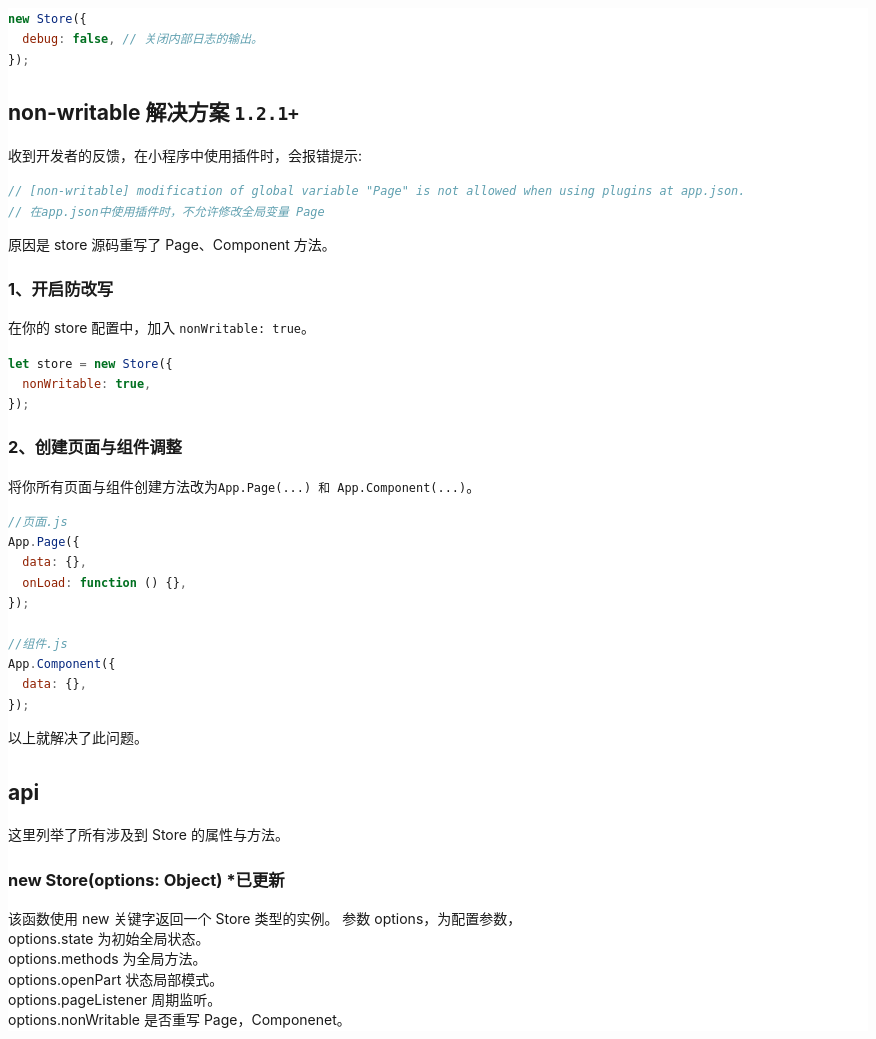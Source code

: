 ```js
new Store({
  debug: false, // 关闭内部日志的输出。
});
```

## <div id="nonWritable">non-writable 解决方案 `1.2.1+`</div>

收到开发者的反馈，在小程序中使用插件时，会报错提示:

```js
// [non-writable] modification of global variable "Page" is not allowed when using plugins at app.json.
// 在app.json中使用插件时，不允许修改全局变量 Page
```

原因是 store 源码重写了 Page、Component 方法。

### 1、开启防改写

在你的 store 配置中，加入 `nonWritable: true`。

```js
let store = new Store({
  nonWritable: true,
});
```

### 2、创建页面与组件调整

将你所有页面与组件创建方法改为`App.Page(...) 和 App.Component(...)`。

```js
//页面.js
App.Page({
  data: {},
  onLoad: function () {},
});

//组件.js
App.Component({
  data: {},
});
```

以上就解决了此问题。

## <div id="api">api</div>

这里列举了所有涉及到 Store 的属性与方法。

### new Store(options: Object) \*已更新

该函数使用 new 关键字返回一个 Store 类型的实例。
参数 options，为配置参数，  
options.state 为初始全局状态。  
options.methods 为全局方法。  
options.openPart 状态局部模式。  
options.pageListener 周期监听。  
options.nonWritable 是否重写 Page，Componenet。
